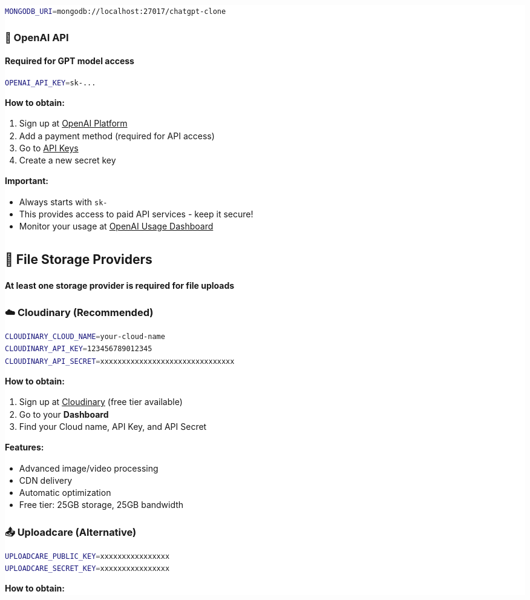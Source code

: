 ```bash
MONGODB_URI=mongodb://localhost:27017/chatgpt-clone
```

### 🤖 OpenAI API

**Required for GPT model access**

```bash
OPENAI_API_KEY=sk-...
```

**How to obtain:**

1. Sign up at [OpenAI Platform](https://platform.openai.com/)
2. Add a payment method (required for API access)
3. Go to [API Keys](https://platform.openai.com/api-keys)
4. Create a new secret key

**Important:**

- Always starts with `sk-`
- This provides access to paid API services - keep it secure!
- Monitor your usage at [OpenAI Usage Dashboard](https://platform.openai.com/usage)

## 📁 File Storage Providers

**At least one storage provider is required for file uploads**

### ☁️ Cloudinary (Recommended)

```bash
CLOUDINARY_CLOUD_NAME=your-cloud-name
CLOUDINARY_API_KEY=123456789012345
CLOUDINARY_API_SECRET=xxxxxxxxxxxxxxxxxxxxxxxxxxxxxxx
```

**How to obtain:**

1. Sign up at [Cloudinary](https://cloudinary.com/) (free tier available)
2. Go to your **Dashboard**
3. Find your Cloud name, API Key, and API Secret

**Features:**

- Advanced image/video processing
- CDN delivery
- Automatic optimization
- Free tier: 25GB storage, 25GB bandwidth

### 📤 Uploadcare (Alternative)

```bash
UPLOADCARE_PUBLIC_KEY=xxxxxxxxxxxxxxxx
UPLOADCARE_SECRET_KEY=xxxxxxxxxxxxxxxx
```

**How to obtain:**
